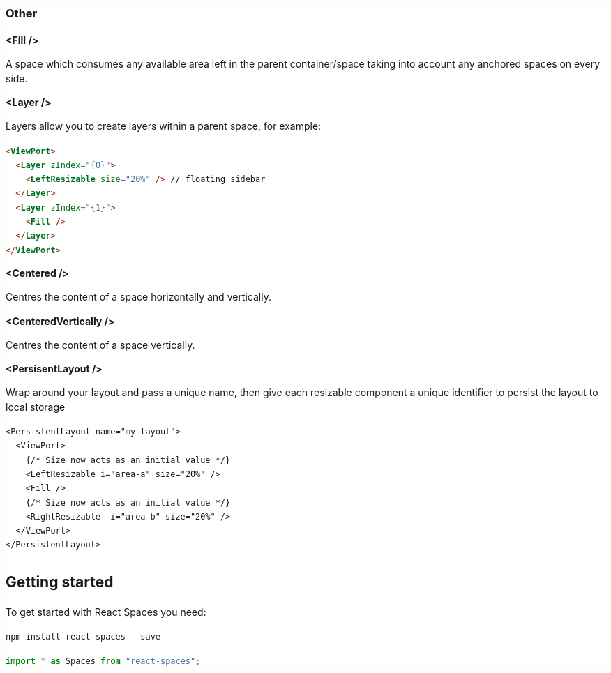 ### Other

**\<Fill /\>**

A space which consumes any available area left in the parent container/space taking into account any anchored spaces on every side.

**\<Layer /\>**

Layers allow you to create layers within a parent space, for example:

```html
<ViewPort>
  <Layer zIndex="{0}">
    <LeftResizable size="20%" /> // floating sidebar
  </Layer>
  <Layer zIndex="{1}">
    <Fill />
  </Layer>
</ViewPort>
```

**\<Centered /\>**

Centres the content of a space horizontally and vertically.

**\<CenteredVertically /\>**

Centres the content of a space vertically.

**\<PersisentLayout /\>**

Wrap around your layout and pass a unique name, then give each resizable component a unique identifier to persist the layout to local storage

```tsx
<PersistentLayout name="my-layout">
  <ViewPort>
    {/* Size now acts as an initial value */}
    <LeftResizable i="area-a" size="20%" /> 
    <Fill />
    {/* Size now acts as an initial value */}
    <RightResizable  i="area-b" size="20%" />
  </ViewPort>
</PersistentLayout>

```

## Getting started

To get started with React Spaces you need:

```typescript
npm install react-spaces --save
```

```typescript
import * as Spaces from "react-spaces";
```
